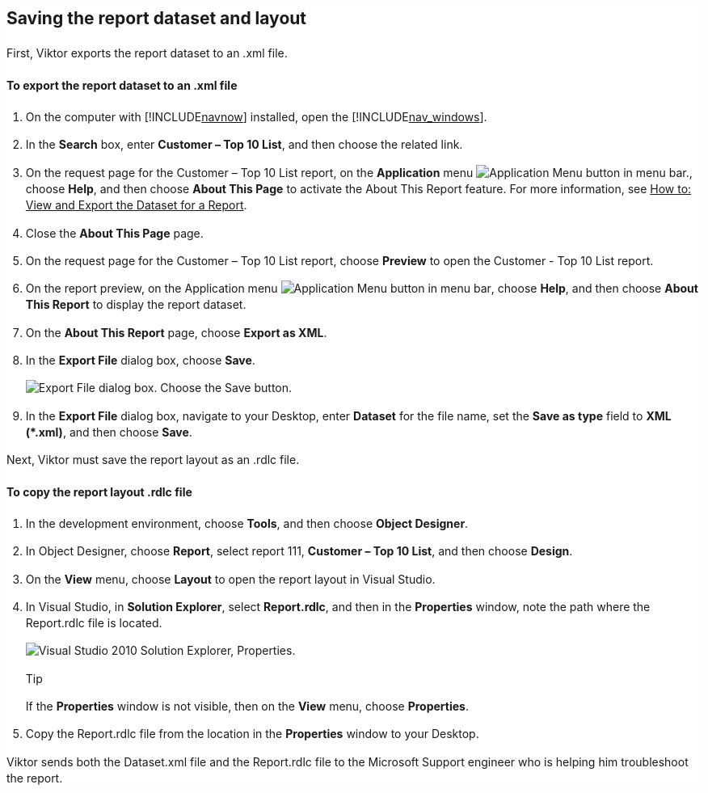## Saving the report dataset and layout  
 First, Viktor exports the report dataset to an .xml file.  

#### To export the report dataset to an .xml file  

1.  On the computer with [!INCLUDE[navnow](includes/navnow_md.md)] installed, open the [!INCLUDE[nav_windows](includes/nav_windows_md.md)].  

2.  In the **Search** box, enter **Customer – Top 10 List**, and then choose the related link.  

3.  On the request page for the Customer – Top 10 List report, on the **Application** menu ![Application Menu button in menu bar.](media/ApplicationMenuIcon.png "ApplicationMenuIcon"), choose **Help**, and then choose **About This Page** to activate the About This Report feature. For more information, see [How to: View and Export the Dataset for a Report](How-to--View-and-Export-the-Dataset-for-a-Report.md).  

4.  Close the **About This Page** page.  

5.  On the request page for the Customer – Top 10 List report, choose **Preview** to open the Customer - Top 10 List report.  

6.  On the report preview, on the Application menu ![Application Menu button in menu bar](media/ApplicationMenuIcon.png "ApplicationMenuIcon"), choose **Help**, and then choose **About This Report** to display the report dataset.  

7.  On the **About This Report** page, choose **Export as XML**.  

8.  In the **Export File** dialog box, choose **Save**.  

     ![Export File dialog box. Choose the Save button.](media/Plat_ExportFile.png "Plat\_ExportFile")  

9. In the **Export File** dialog box, navigate to your Desktop, enter **Dataset** for the file name, set the **Save as type** field to **XML \(\*.xml\)**, and then choose **Save**.  

 Next, Viktor must save the report layout as an .rdlc file.  

#### To copy the report layout .rdlc file  

1.  In the development environment, choose **Tools**, and then choose **Object Designer**.  

2.  In Object Designer, choose **Report**, select report 111, **Customer – Top 10 List**, and then choose **Design**.  

3.  On the **View** menu, choose **Layout** to open the report layout in Visual Studio.  

4.  In Visual Studio, in **Solution Explorer**, select **Report.rdlc**, and then in the **Properties** window, note the path where the Report.rdlc file is located.  

     ![Visual Studio 2010 Solution Explorer, Properties.](media/Plat_ExportLayout_SolnExpl.png "Plat\_ExportLayout\_SolnExpl")  

    > [!TIP]  
    >  If the **Properties** window is not visible, then on the **View** menu, choose **Properties**.  

5.  Copy the Report.rdlc file from the location in the **Properties** window to your Desktop.  

 Viktor sends both the Dataset.xml file and the Report.rdlc file to the Microsoft Support engineer who is helping him troubleshoot the report.  
